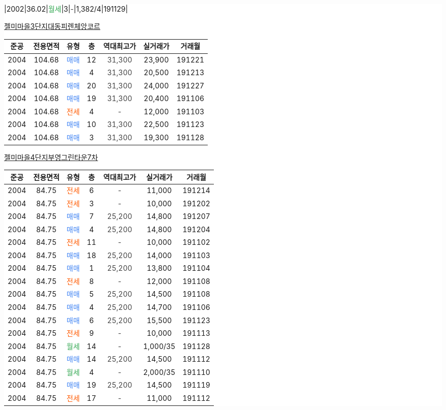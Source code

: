 |2002|36.02|<span style="color:#34a853">월세</span>|3|<span style="color:#444444">-</span>|1,382/4|191129|

[젤미마을3단지대동피렌체앙코르](https://search.naver.com/search.naver?query=%EA%B2%BD%EC%83%81%EB%82%A8%EB%8F%84+%EA%B9%80%ED%95%B4%EC%8B%9C+%EC%82%BC%EB%AC%B8%EB%8F%99+%EC%A0%A4%EB%AF%B8%EB%A7%88%EC%9D%843%EB%8B%A8%EC%A7%80%EB%8C%80%EB%8F%99%ED%94%BC%EB%A0%8C%EC%B2%B4%EC%95%99%EC%BD%94%EB%A5%B4)

|준공|전용면적|유형|층|역대최고가|실거래가|거래월|
|:---:|:---:|:---:|:---:|:---:|:---:|:---:|
|2004|104.68|<span style="color:#4285f3">매매</span>|12|<span style="color:#444444">31,300</span>|23,900|191221|
|2004|104.68|<span style="color:#4285f3">매매</span>|4|<span style="color:#444444">31,300</span>|20,500|191213|
|2004|104.68|<span style="color:#4285f3">매매</span>|20|<span style="color:#444444">31,300</span>|24,000|191227|
|2004|104.68|<span style="color:#4285f3">매매</span>|19|<span style="color:#444444">31,300</span>|20,400|191106|
|2004|104.68|<span style="color:#ff5a00">전세</span>|4|<span style="color:#444444">-</span>|12,000|191103|
|2004|104.68|<span style="color:#4285f3">매매</span>|10|<span style="color:#444444">31,300</span>|22,500|191123|
|2004|104.68|<span style="color:#4285f3">매매</span>|3|<span style="color:#444444">31,300</span>|19,300|191128|

[젤미마을4단지부영그린타운7차](https://search.naver.com/search.naver?query=%EA%B2%BD%EC%83%81%EB%82%A8%EB%8F%84+%EA%B9%80%ED%95%B4%EC%8B%9C+%EC%82%BC%EB%AC%B8%EB%8F%99+%EC%A0%A4%EB%AF%B8%EB%A7%88%EC%9D%844%EB%8B%A8%EC%A7%80%EB%B6%80%EC%98%81%EA%B7%B8%EB%A6%B0%ED%83%80%EC%9A%B47%EC%B0%A8)

|준공|전용면적|유형|층|역대최고가|실거래가|거래월|
|:---:|:---:|:---:|:---:|:---:|:---:|:---:|
|2004|84.75|<span style="color:#ff5a00">전세</span>|6|<span style="color:#444444">-</span>|11,000|191214|
|2004|84.75|<span style="color:#ff5a00">전세</span>|3|<span style="color:#444444">-</span>|10,000|191202|
|2004|84.75|<span style="color:#4285f3">매매</span>|7|<span style="color:#444444">25,200</span>|14,800|191207|
|2004|84.75|<span style="color:#4285f3">매매</span>|4|<span style="color:#444444">25,200</span>|14,800|191204|
|2004|84.75|<span style="color:#ff5a00">전세</span>|11|<span style="color:#444444">-</span>|10,000|191102|
|2004|84.75|<span style="color:#4285f3">매매</span>|18|<span style="color:#444444">25,200</span>|14,000|191103|
|2004|84.75|<span style="color:#4285f3">매매</span>|1|<span style="color:#444444">25,200</span>|13,800|191104|
|2004|84.75|<span style="color:#ff5a00">전세</span>|8|<span style="color:#444444">-</span>|12,000|191108|
|2004|84.75|<span style="color:#4285f3">매매</span>|5|<span style="color:#444444">25,200</span>|14,500|191108|
|2004|84.75|<span style="color:#4285f3">매매</span>|4|<span style="color:#444444">25,200</span>|14,700|191106|
|2004|84.75|<span style="color:#4285f3">매매</span>|6|<span style="color:#444444">25,200</span>|15,500|191123|
|2004|84.75|<span style="color:#ff5a00">전세</span>|9|<span style="color:#444444">-</span>|10,000|191113|
|2004|84.75|<span style="color:#34a853">월세</span>|14|<span style="color:#444444">-</span>|1,000/35|191128|
|2004|84.75|<span style="color:#4285f3">매매</span>|14|<span style="color:#444444">25,200</span>|14,500|191112|
|2004|84.75|<span style="color:#34a853">월세</span>|4|<span style="color:#444444">-</span>|2,000/35|191110|
|2004|84.75|<span style="color:#4285f3">매매</span>|19|<span style="color:#444444">25,200</span>|14,500|191119|
|2004|84.75|<span style="color:#ff5a00">전세</span>|17|<span style="color:#444444">-</span>|11,000|191112|
